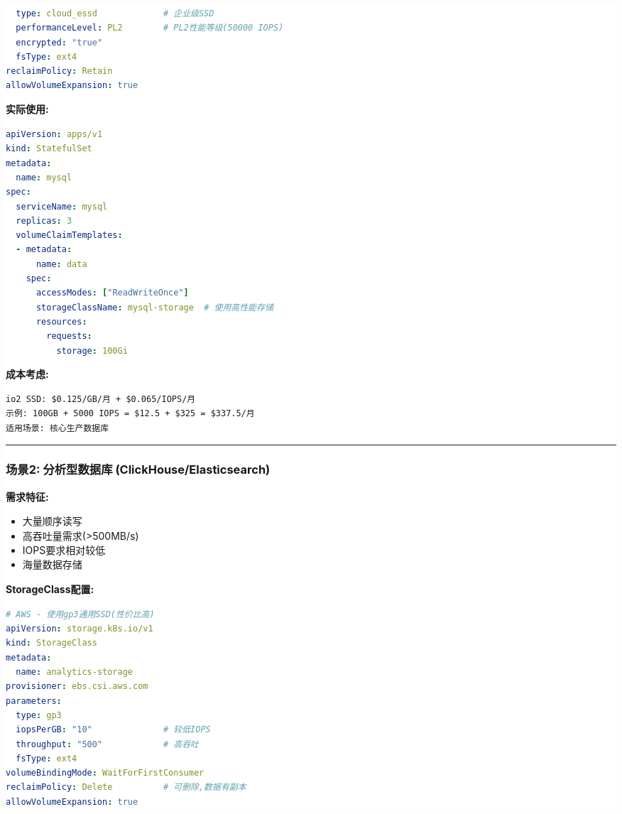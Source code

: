 ```yaml
  type: cloud_essd             # 企业级SSD
  performanceLevel: PL2        # PL2性能等级(50000 IOPS)
  encrypted: "true"
  fsType: ext4
reclaimPolicy: Retain
allowVolumeExpansion: true
```

**实际使用:**

```yaml
apiVersion: apps/v1
kind: StatefulSet
metadata:
  name: mysql
spec:
  serviceName: mysql
  replicas: 3
  volumeClaimTemplates:
  - metadata:
      name: data
    spec:
      accessModes: ["ReadWriteOnce"]
      storageClassName: mysql-storage  # 使用高性能存储
      resources:
        requests:
          storage: 100Gi
```

**成本考虑:**

```
io2 SSD: $0.125/GB/月 + $0.065/IOPS/月
示例: 100GB + 5000 IOPS = $12.5 + $325 = $337.5/月
适用场景: 核心生产数据库
```

------

### 场景2: **分析型数据库 (ClickHouse/Elasticsearch)**

**需求特征:**

- 大量顺序读写
- 高吞吐量需求(>500MB/s)
- IOPS要求相对较低
- 海量数据存储

**StorageClass配置:**

```yaml
# AWS - 使用gp3通用SSD(性价比高)
apiVersion: storage.k8s.io/v1
kind: StorageClass
metadata:
  name: analytics-storage
provisioner: ebs.csi.aws.com
parameters:
  type: gp3
  iopsPerGB: "10"              # 较低IOPS
  throughput: "500"            # 高吞吐
  fsType: ext4
volumeBindingMode: WaitForFirstConsumer
reclaimPolicy: Delete          # 可删除,数据有副本
allowVolumeExpansion: true
```
